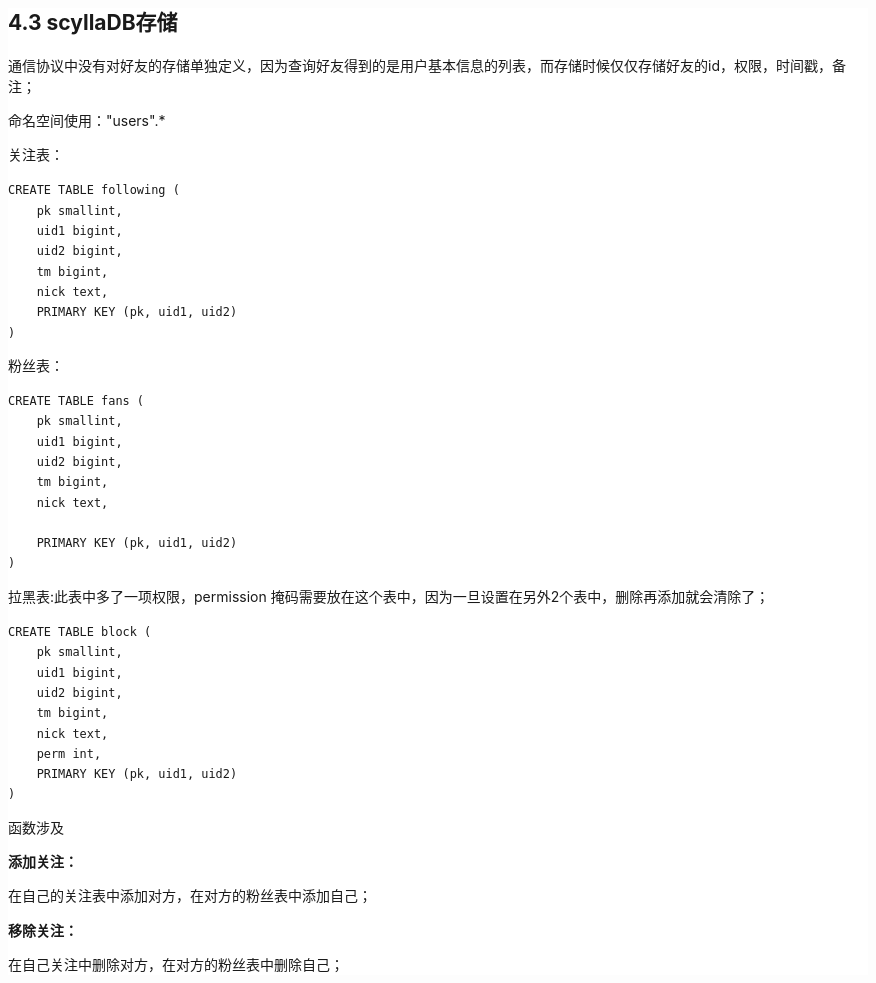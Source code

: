 ## 4.3 scyllaDB存储

通信协议中没有对好友的存储单独定义，因为查询好友得到的是用户基本信息的列表，而存储时候仅仅存储好友的id，权限，时间戳，备注；

命名空间使用："users".*

关注表：

```cql
CREATE TABLE following (
    pk smallint,
    uid1 bigint,
    uid2 bigint,
    tm bigint,
    nick text,
    PRIMARY KEY (pk, uid1, uid2)
)
```

粉丝表：

```cql
CREATE TABLE fans (
    pk smallint,
    uid1 bigint,
    uid2 bigint,
    tm bigint,
    nick text,

    PRIMARY KEY (pk, uid1, uid2)
)
```

拉黑表:此表中多了一项权限，permission 掩码需要放在这个表中，因为一旦设置在另外2个表中，删除再添加就会清除了；

```cql
CREATE TABLE block (
    pk smallint,
    uid1 bigint,
    uid2 bigint,
    tm bigint,
    nick text,
    perm int,
    PRIMARY KEY (pk, uid1, uid2)
)
```

函数涉及

**添加关注：**

在自己的关注表中添加对方，在对方的粉丝表中添加自己；

**移除关注：**

在自己关注中删除对方，在对方的粉丝表中删除自己；
